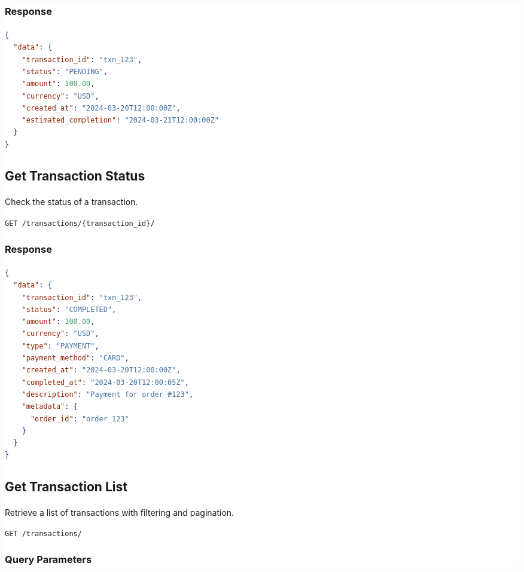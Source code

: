 ### Response

```json
{
  "data": {
    "transaction_id": "txn_123",
    "status": "PENDING",
    "amount": 100.00,
    "currency": "USD",
    "created_at": "2024-03-20T12:00:00Z",
    "estimated_completion": "2024-03-21T12:00:00Z"
  }
}
```

## Get Transaction Status

Check the status of a transaction.

```http
GET /transactions/{transaction_id}/
```

### Response

```json
{
  "data": {
    "transaction_id": "txn_123",
    "status": "COMPLETED",
    "amount": 100.00,
    "currency": "USD",
    "type": "PAYMENT",
    "payment_method": "CARD",
    "created_at": "2024-03-20T12:00:00Z",
    "completed_at": "2024-03-20T12:00:05Z",
    "description": "Payment for order #123",
    "metadata": {
      "order_id": "order_123"
    }
  }
}
```

## Get Transaction List

Retrieve a list of transactions with filtering and pagination.

```http
GET /transactions/
```

### Query Parameters
